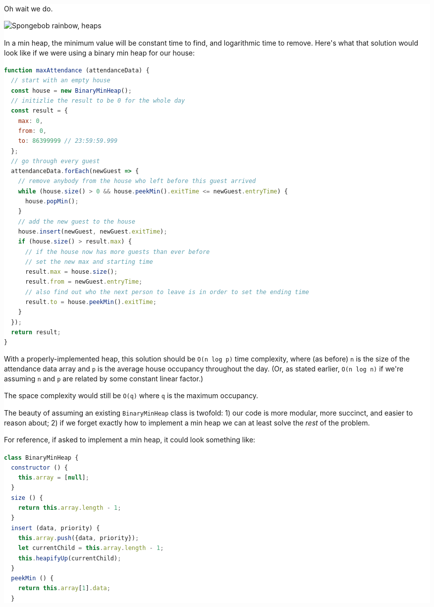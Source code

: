 Oh wait we do.

![Spongebob rainbow, heaps](http://i.imgur.com/fawcboy.jpg)

In a min heap, the minimum value will be constant time to find, and logarithmic time to remove. Here's what that solution would look like if we were using a binary min heap for our house:

```js
function maxAttendance (attendanceData) {
  // start with an empty house
  const house = new BinaryMinHeap();
  // initizlie the result to be 0 for the whole day
  const result = {
    max: 0,
    from: 0,
    to: 86399999 // 23:59:59.999
  };
  // go through every guest
  attendanceData.forEach(newGuest => {
    // remove anybody from the house who left before this guest arrived
    while (house.size() > 0 && house.peekMin().exitTime <= newGuest.entryTime) {
      house.popMin();
    }
    // add the new guest to the house
    house.insert(newGuest, newGuest.exitTime);
    if (house.size() > result.max) {
      // if the house now has more guests than ever before
      // set the new max and starting time
      result.max = house.size();
      result.from = newGuest.entryTime;
      // also find out who the next person to leave is in order to set the ending time
      result.to = house.peekMin().exitTime;
    }
  });
  return result;
}
```

With a properly-implemented heap, this solution should be `O(n log p)` time complexity, where (as before) `n` is the size of the attendance data array and `p` is the average house occupancy throughout the day. (Or, as stated earlier, `O(n log n)` if we're assuming `n` and `p` are related by some constant linear factor.)

The space complexity would still be `O(q)` where `q` is the maximum occupancy.

The beauty of assuming an existing `BinaryMinHeap` class is twofold: 1) our code is more modular, more succinct, and easier to reason about; 2) if we forget exactly how to implement a min heap we can at least solve the *rest* of the problem.

For reference, if asked to implement a min heap, it could look something like:

```js
class BinaryMinHeap {
  constructor () {
    this.array = [null];
  }
  size () {
    return this.array.length - 1;
  }
  insert (data, priority) {
    this.array.push({data, priority});
    let currentChild = this.array.length - 1;
    this.heapifyUp(currentChild);
  }
  peekMin () {
    return this.array[1].data;
  }
```